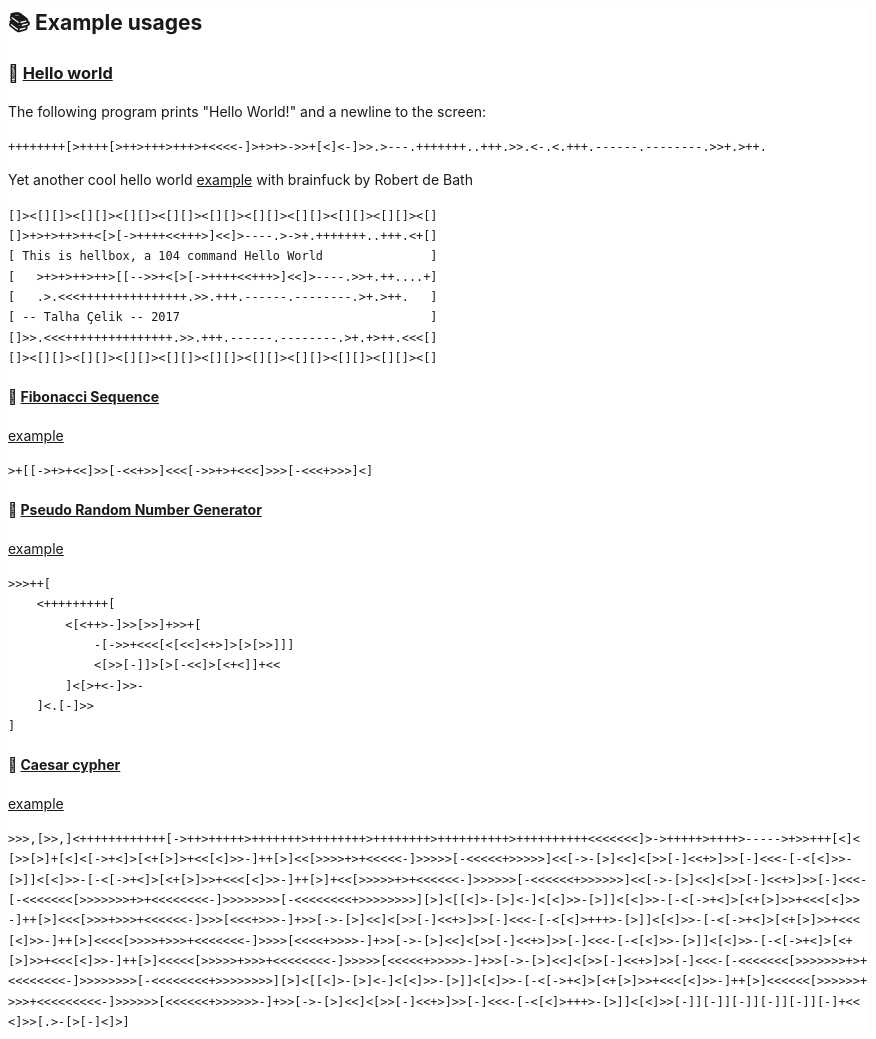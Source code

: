 ## :books: Example usages

### :link: [Hello world](en.wikipedia.org/wiki/Brainfuck)

The following program prints "Hello World!" and a newline to the screen:

```brainfuck
++++++++[>++++[>++>+++>+++>+<<<<-]>+>+>->>+[<]<-]>>.>---.+++++++..+++.>>.<-.<.+++.------.--------.>>+.>++.
```

Yet another cool hello world [example](/examples/hello-world.bf) with brainfuck by Robert de Bath

```brainfuck
[]><[][]><[][]><[][]><[][]><[][]><[][]><[][]><[][]><[][]><[]
[]>+>+>++>++<[>[->++++<<+++>]<<]>----.>->+.+++++++..+++.<+[]
[ This is hellbox, a 104 command Hello World               ]
[   >+>+>++>++>[[-->>+<[>[->++++<<+++>]<<]>----.>>+.++....+]
[   .>.<<<+++++++++++++++.>>.+++.------.--------.>+.>++.   ]
[ -- Talha Çelik -- 2017                                   ]
[]>>.<<<+++++++++++++++.>>.+++.------.--------.>+.+>++.<<<[]
[]><[][]><[][]><[][]><[][]><[][]><[][]><[][]><[][]><[][]><[]
```

#### :link: [Fibonacci Sequence](https://gist.github.com/SBareS/e557b1ce71fb6c1d6c3d/revisions)

[example](/examples/fibonacci.bf)

```brainfuck
>+[[->+>+<<]>>[-<<+>>]<<<[->>+>+<<<]>>>[-<<<+>>>]<]
```

#### :eyes: [Pseudo Random Number Generator](https://github.com/pablojorge/brainfuck/blob/master/programs/random.bf)

[example](/examples/random.bf)

```brainfuck
>>>++[
    <+++++++++[
        <[<++>-]>>[>>]+>>+[
            -[->>+<<<[<[<<]<+>]>[>[>>]]]
            <[>>[-]]>[>[-<<]>[<+<]]+<<
        ]<[>+<-]>>-
    ]<.[-]>>
]
```

#### :key: [Caesar cypher](https://gist.github.com/shahar96/1215cd1408328d8c5b88)

[example](/examples/caesar.bf)

```brainfuck
>>>,[>>,]<++++++++++++[->++>+++++>+++++++>++++++++>++++++++>++++++++++>++++++++++<<<<<<<]>->+++++>++++>----->+>>+++[<]<[>>[>]+[<]<[->+<]>[<+[>]>+<<[<]>>-]++[>]<<[>>>>+>+<<<<<-]>>>>>[-<<<<<+>>>>>]<<[->-[>]<<]<[>>[-]<<+>]>>[-]<<<-[-<[<]>>-[>]]<[<]>>-[-<[->+<]>[<+[>]>>+<<<[<]>>-]++[>]+<<[>>>>>+>+<<<<<<-]>>>>>>[-<<<<<<+>>>>>>]<<[->-[>]<<]<[>>[-]<<+>]>>[-]<<<-[-<<<<<<<[>>>>>>>+>+<<<<<<<<-]>>>>>>>>[-<<<<<<<<+>>>>>>>>][>]<[[<]>-[>]<-]<[<]>>-[>]]<[<]>>-[-<[->+<]>[<+[>]>>+<<<[<]>>-]++[>]<<<[>>>+>>>+<<<<<<-]>>>[<<<+>>>-]+>>[->-[>]<<]<[>>[-]<<+>]>>[-]<<<-[-<[<]>+++>-[>]]<[<]>>-[-<[->+<]>[<+[>]>>+<<<[<]>>-]++[>]<<<<[>>>>+>>>+<<<<<<<-]>>>>[<<<<+>>>>-]+>>[->-[>]<<]<[>>[-]<<+>]>>[-]<<<-[-<[<]>>-[>]]<[<]>>-[-<[->+<]>[<+[>]>>+<<<[<]>>-]++[>]<<<<<[>>>>>+>>>+<<<<<<<<-]>>>>>[<<<<<+>>>>>-]+>>[->-[>]<<]<[>>[-]<<+>]>>[-]<<<-[-<<<<<<<[>>>>>>>+>+<<<<<<<<-]>>>>>>>>[-<<<<<<<<+>>>>>>>>][>]<[[<]>-[>]<-]<[<]>>-[>]]<[<]>>-[-<[->+<]>[<+[>]>>+<<<[<]>>-]++[>]<<<<<<[>>>>>>+>>>+<<<<<<<<<-]>>>>>>[<<<<<<+>>>>>>-]+>>[->-[>]<<]<[>>[-]<<+>]>>[-]<<<-[-<[<]>+++>-[>]]<[<]>>[-]][-]][-]][-]][-]][-]+<<<]>>[.>-[>[-]<]>]
```
